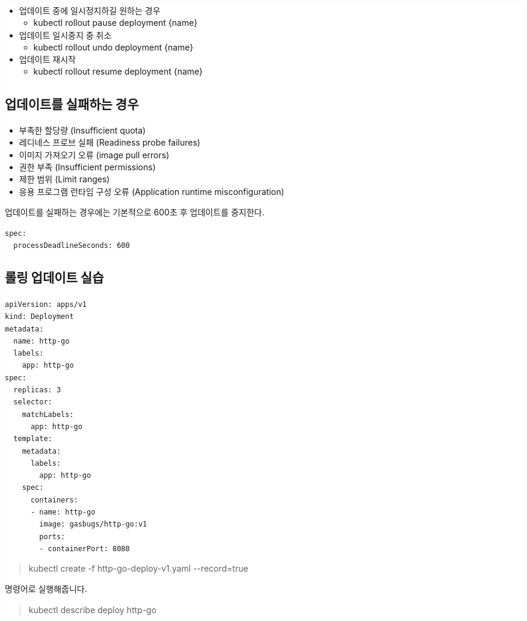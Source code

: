 - 업데이트 중에 일시정지하길 원하는 경우
  - kubectl rollout pause deployment {name}
- 업데이트 일시중지 중 취소
  - kubectl rollout undo deployment {name}
- 업데이트 재시작
  - kubectl rollout resume deployment {name}

## 업데이트를 실패하는 경우

- 부족한 할당량 (Insufficient quota)
- 레디네스 프로브 실패 (Readiness probe failures)
- 이미지 가져오기 오류 (image pull errors)
- 권한 부족 (Insufficient permissions)
- 제한 범위 (Limit ranges)
- 응용 프로그램 런타임 구성 오류 (Application runtime misconfiguration)

업데이트를 실패하는 경우에는 기본적으로 600초 후 업데이트를 중지한다.

~~~
spec:
  processDeadlineSeconds: 600
~~~

## 롤링 업데이트 실습

~~~
apiVersion: apps/v1
kind: Deployment
metadata:
  name: http-go
  labels:
    app: http-go
spec:
  replicas: 3
  selector:
    matchLabels:
      app: http-go
  template:
    metadata:
      labels:
        app: http-go
    spec:
      containers:
      - name: http-go
        image: gasbugs/http-go:v1
        ports:
        - containerPort: 8080
~~~

> kubectl create -f http-go-deploy-v1.yaml --record=true

명령어로 실행해줍니다.

> kubectl describe deploy http-go
